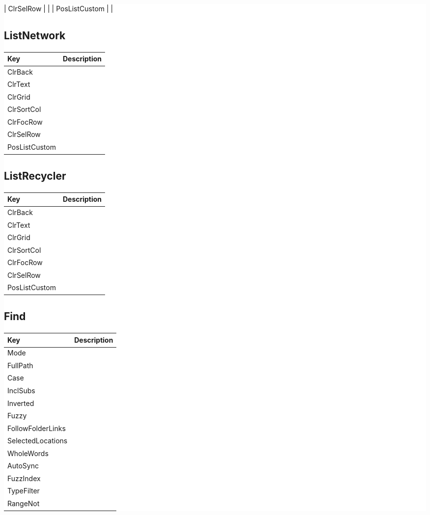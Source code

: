 | ClrSelRow |                 |
| PosListCustom |                 |

## ListNetwork ##
| **Key** | **Description** |
|:--------|:----------------|
| ClrBack |                 |
| ClrText |                 |
| ClrGrid |                 |
| ClrSortCol |                 |
| ClrFocRow |                 |
| ClrSelRow |                 |
| PosListCustom |                 |

## ListRecycler ##
| **Key** | **Description** |
|:--------|:----------------|
| ClrBack |                 |
| ClrText |                 |
| ClrGrid |                 |
| ClrSortCol |                 |
| ClrFocRow |                 |
| ClrSelRow |                 |
| PosListCustom |                 |

## Find ##
| **Key** | **Description** |
|:--------|:----------------|
| Mode    |                 |
| FullPath |                 |
| Case    |                 |
| InclSubs |                 |
| Inverted |                 |
| Fuzzy   |                 |
| FollowFolderLinks |                 |
| SelectedLocations |                 |
| WholeWords |                 |
| AutoSync |                 |
| FuzzIndex |                 |
| TypeFilter |                 |
| RangeNot |                 |
